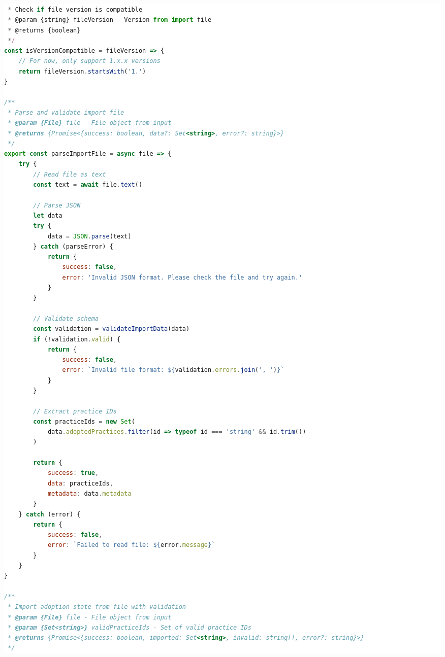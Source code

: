 ```javascript
 * Check if file version is compatible
 * @param {string} fileVersion - Version from import file
 * @returns {boolean}
 */
const isVersionCompatible = fileVersion => {
	// For now, only support 1.x.x versions
	return fileVersion.startsWith('1.')
}

/**
 * Parse and validate import file
 * @param {File} file - File object from input
 * @returns {Promise<{success: boolean, data?: Set<string>, error?: string}>}
 */
export const parseImportFile = async file => {
	try {
		// Read file as text
		const text = await file.text()

		// Parse JSON
		let data
		try {
			data = JSON.parse(text)
		} catch (parseError) {
			return {
				success: false,
				error: 'Invalid JSON format. Please check the file and try again.'
			}
		}

		// Validate schema
		const validation = validateImportData(data)
		if (!validation.valid) {
			return {
				success: false,
				error: `Invalid file format: ${validation.errors.join(', ')}`
			}
		}

		// Extract practice IDs
		const practiceIds = new Set(
			data.adoptedPractices.filter(id => typeof id === 'string' && id.trim())
		)

		return {
			success: true,
			data: practiceIds,
			metadata: data.metadata
		}
	} catch (error) {
		return {
			success: false,
			error: `Failed to read file: ${error.message}`
		}
	}
}

/**
 * Import adoption state from file with validation
 * @param {File} file - File object from input
 * @param {Set<string>} validPracticeIds - Set of valid practice IDs
 * @returns {Promise<{success: boolean, imported: Set<string>, invalid: string[], error?: string}>}
 */
```